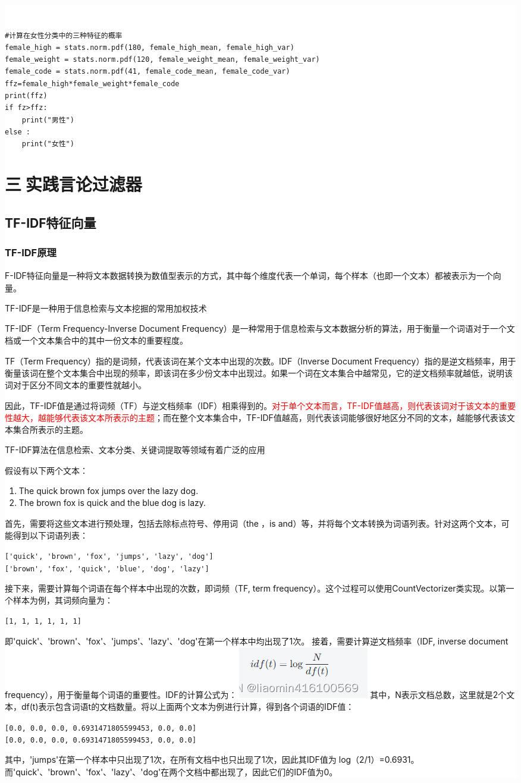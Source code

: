 ```


#计算在女性分类中的三种特征的概率
female_high = stats.norm.pdf(180, female_high_mean, female_high_var)
female_weight = stats.norm.pdf(120, female_weight_mean, female_weight_var)
female_code = stats.norm.pdf(41, female_code_mean, female_code_var)
ffz=female_high*female_weight*female_code
print(ffz)
if fz>ffz:
    print("男性")
else :
    print("女性")

```

# 三 实践言论过滤器
##  TF-IDF特征向量
### TF-IDF原理
F-IDF特征向量是一种将文本数据转换为数值型表示的方式，其中每个维度代表一个单词，每个样本（也即一个文本）都被表示为一个向量。

TF-IDF是一种用于信息检索与文本挖掘的常用加权技术

TF-IDF（Term Frequency-Inverse Document Frequency）是一种常用于信息检索与文本数据分析的算法，用于衡量一个词语对于一个文档或一个文本集合中的其中一份文本的重要程度。

TF（Term Frequency）指的是词频，代表该词在某个文本中出现的次数。IDF（Inverse Document Frequency）指的是逆文档频率，用于衡量该词在整个文本集合中出现的频率，即该词在多少份文本中出现过。如果一个词在文本集合中越常见，它的逆文档频率就越低，说明该词对于区分不同文本的重要性就越小。

因此，TF-IDF值是通过将词频（TF）与逆文档频率（IDF）相乘得到的。<font color=red>对于单个文本而言，TF-IDF值越高，则代表该词对于该文本的重要性越大，越能够代表该文本所表示的主题</font>；而在整个文本集合中，TF-IDF值越高，则代表该词能够很好地区分不同的文本，越能够代表该文本集合所表示的主题。

TF-IDF算法在信息检索、文本分类、关键词提取等领域有着广泛的应用

假设有以下两个文本：
1. The quick brown fox jumps over the lazy dog.
2. The brown fox is quick and the blue dog is lazy.

首先，需要将这些文本进行预处理，包括去除标点符号、停用词（the ，is  and）等，并将每个文本转换为词语列表。针对这两个文本，可能得到以下词语列表：
```
['quick', 'brown', 'fox', 'jumps', 'lazy', 'dog']
['brown', 'fox', 'quick', 'blue', 'dog', 'lazy']
```
接下来，需要计算每个词语在每个样本中出现的次数，即词频（TF, term frequency）。这个过程可以使用CountVectorizer类实现。以第一个样本为例，其词频向量为：
```
[1, 1, 1, 1, 1, 1]
```
即'quick'、'brown'、'fox'、'jumps'、'lazy'、'dog'在第一个样本中均出现了1次。
接着，需要计算逆文档频率（IDF, inverse document frequency），用于衡量每个词语的重要性。IDF的计算公式为：
![在这里插入图片描述](/docs/images/content/programming/ai/machine_learning/algorithms/action_07_bays.md.images/585411c6deccc46fd4c97fc14ddfccd4.png)
其中，N表示文档总数，这里就是2个文本，df(t)表示包含词语t的文档数量。将以上面两个文本为例进行计算，得到各个词语的IDF值：
```
[0.0, 0.0, 0.0, 0.6931471805599453, 0.0, 0.0]
[0.0, 0.0, 0.0, 0.6931471805599453, 0.0, 0.0]
```
其中，'jumps'在第一个样本中只出现了1次，在所有文档中也只出现了1次，因此其IDF值为
log（2/1）=0.6931。而'quick'、'brown'、'fox'、'lazy'、'dog'在两个文档中都出现了，因此它们的IDF值为0。
